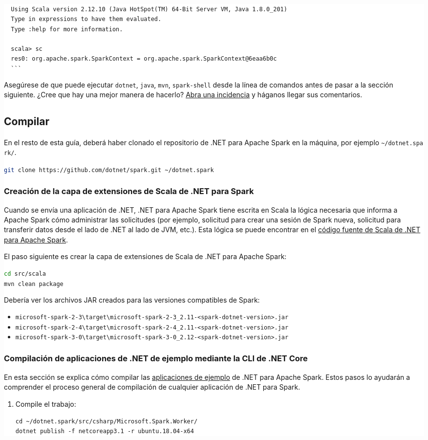       Using Scala version 2.12.10 (Java HotSpot(TM) 64-Bit Server VM, Java 1.8.0_201)
      Type in expressions to have them evaluated.
      Type :help for more information.

      scala> sc
      res0: org.apache.spark.SparkContext = org.apache.spark.SparkContext@6eaa6b0c
      ```

Asegúrese de que puede ejecutar `dotnet`, `java`, `mvn`, `spark-shell` desde la línea de comandos antes de pasar a la sección siguiente. ¿Cree que hay una mejor manera de hacerlo? [Abra una incidencia](https://github.com/dotnet/spark/issues) y háganos llegar sus comentarios.

## <a name="build"></a>Compilar

En el resto de esta guía, deberá haber clonado el repositorio de .NET para Apache Spark en la máquina, por ejemplo `~/dotnet.spark/`.

```bash
git clone https://github.com/dotnet/spark.git ~/dotnet.spark
```

### <a name="build-net-for-spark-scala-extensions-layer"></a>Creación de la capa de extensiones de Scala de .NET para Spark

Cuando se envía una aplicación de .NET, .NET para Apache Spark tiene escrita en Scala la lógica necesaria que informa a Apache Spark cómo administrar las solicitudes (por ejemplo, solicitud para crear una sesión de Spark nueva, solicitud para transferir datos desde el lado de .NET al lado de JVM, etc.). Esta lógica se puede encontrar en el [código fuente de Scala de .NET para Apache Spark](https://github.com/dotnet/spark/tree/master/src/scala).

El paso siguiente es crear la capa de extensiones de Scala de .NET para Apache Spark:

```bash
cd src/scala
mvn clean package
```

Debería ver los archivos JAR creados para las versiones compatibles de Spark:

* `microsoft-spark-2-3\target\microsoft-spark-2-3_2.11-<spark-dotnet-version>.jar`
* `microsoft-spark-2-4\target\microsoft-spark-2-4_2.11-<spark-dotnet-version>.jar`
* `microsoft-spark-3-0\target\microsoft-spark-3-0_2.12-<spark-dotnet-version>.jar`

### <a name="build-net-sample-applications-using-net-core-cli"></a>Compilación de aplicaciones de .NET de ejemplo mediante la CLI de .NET Core

En esta sección se explica cómo compilar las [aplicaciones de ejemplo](https://github.com/dotnet/spark/tree/master/examples) de .NET para Apache Spark. Estos pasos lo ayudarán a comprender el proceso general de compilación de cualquier aplicación de .NET para Spark.

1. Compile el trabajo:

   ```dotnetcli
   cd ~/dotnet.spark/src/csharp/Microsoft.Spark.Worker/
   dotnet publish -f netcoreapp3.1 -r ubuntu.18.04-x64
   ```
